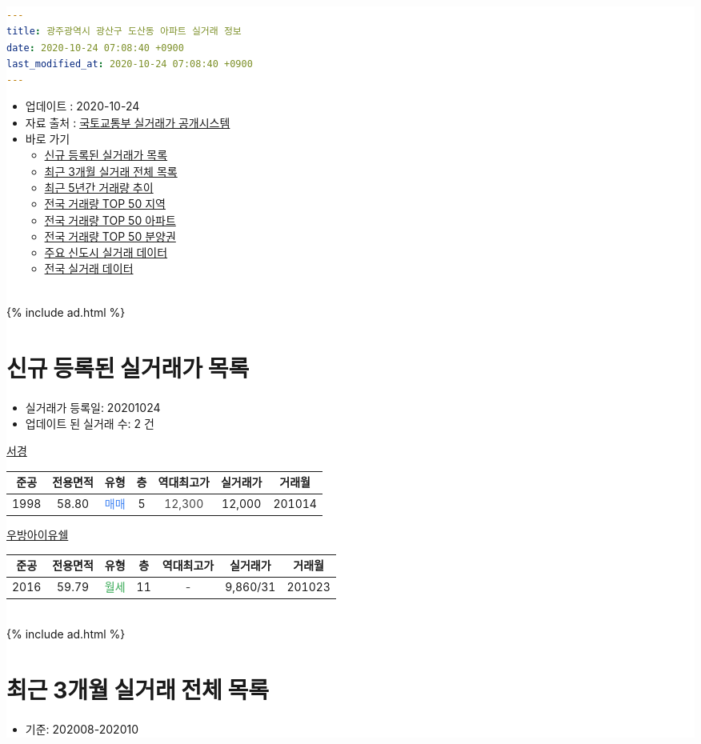 ```yaml
---
title: 광주광역시 광산구 도산동 아파트 실거래 정보
date: 2020-10-24 07:08:40 +0900
last_modified_at: 2020-10-24 07:08:40 +0900
---
```


* 업데이트 : 2020-10-24
* 자료 출처 : [국토교통부 실거래가 공개시스템](http://rt.molit.go.kr)
* 바로 가기
    * [신규 등록된 실거래가 목록](#신규-등록된-실거래가-목록)
    * [최근 3개월 실거래 전체 목록](#최근-3개월-실거래-전체-목록)
    * [최근 5년간 거래량 추이](#최근-5년간-거래량-추이)
    * [전국 거래량 TOP 50 지역](https://inasie.github.io/apt-trade-info/최근-3개월-전국에서-가장-거래가-많이-발생한-지역)
    * [전국 거래량 TOP 50 아파트](https://inasie.github.io/apt-trade-info/최근-3개월-전국에서-가장-거래가-많이-발생한-아파트)
    * [전국 거래량 TOP 50 분양권](https://inasie.github.io/apt-trade-info/최근-3개월-전국에서-가장-거래가-많이-발생한-분양권)
    * [주요 신도시 실거래 데이터](https://inasie.github.io/apt-trade-info/주요-신도시)
    * [전국 실거래 데이터](https://inasie.github.io/apt-trade-info/전국)
<br>
{% include ad.html %}
<br>

# 신규 등록된 실거래가 목록
* 실거래가 등록일: 20201024
* 업데이트 된 실거래 수: 2 건


[서경](https://search.naver.com/search.naver?query=%EA%B4%91%EC%A3%BC%EA%B4%91%EC%97%AD%EC%8B%9C+%EA%B4%91%EC%82%B0%EA%B5%AC+%EB%8F%84%EC%82%B0%EB%8F%99+%EC%84%9C%EA%B2%BD)

|준공|전용면적|유형|층|역대최고가|실거래가|거래월|
|:---:|:---:|:---:|:---:|:---:|:---:|:---:|
|1998|58.80|<span style="color:#4285f3">매매</span>|5|<span style="color:#444444">12,300</span>|12,000|201014|

[우방아이유쉘](https://search.naver.com/search.naver?query=%EA%B4%91%EC%A3%BC%EA%B4%91%EC%97%AD%EC%8B%9C+%EA%B4%91%EC%82%B0%EA%B5%AC+%EB%8F%84%EC%82%B0%EB%8F%99+%EC%9A%B0%EB%B0%A9%EC%95%84%EC%9D%B4%EC%9C%A0%EC%89%98)

|준공|전용면적|유형|층|역대최고가|실거래가|거래월|
|:---:|:---:|:---:|:---:|:---:|:---:|:---:|
|2016|59.79|<span style="color:#34a853">월세</span>|11|<span style="color:#444444">-</span>|9,860/31|201023|


<br>
{% include ad.html %}
<br>

# 최근 3개월 실거래 전체 목록
* 기준: 202008-202010
